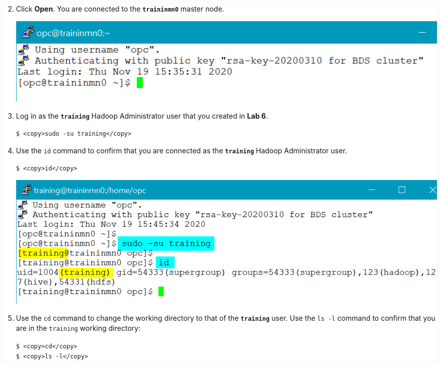 2. Click **Open**. You are connected to the **`traininmn0`** master node.

   ![](./images/connected.png " ")


3.  Log in as the **`training`** Hadoop Administrator user that you created in **Lab 6**.

    ```
    $ <copy>sudo -su training</copy>
    ```

4. Use the `id` command to confirm that you are connected as the **`training`** Hadoop Administrator user.

    ```
    $ <copy>id</copy>
    ```

    ![](./images/connect-as-training.png " ")

4. Use the `cd` command to change the working directory to that of the **`training`** user. Use the `ls -l` command to confirm that you are in the `training` working directory:

    ```
    $ <copy>cd</copy>
    $ <copy>ls -l</copy>
    ```
